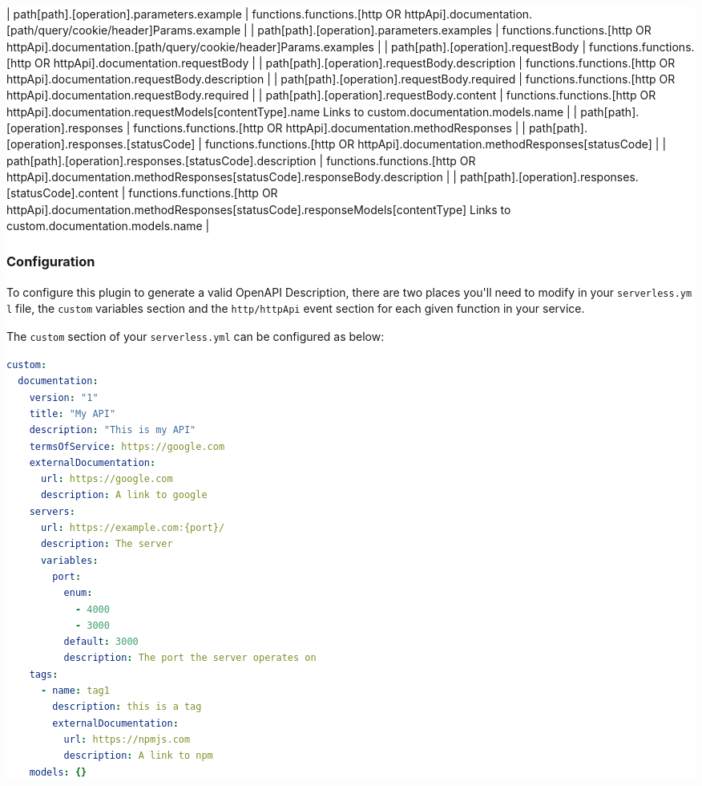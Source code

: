 | path[path].[operation].parameters.example                 | functions.functions.[http OR httpApi].documentation.[path/query/cookie/header]Params.example                                                          |
| path[path].[operation].parameters.examples                | functions.functions.[http OR httpApi].documentation.[path/query/cookie/header]Params.examples                                                         |
| path[path].[operation].requestBody                        | functions.functions.[http OR httpApi].documentation.requestBody                                                                                       |
| path[path].[operation].requestBody.description            | functions.functions.[http OR httpApi].documentation.requestBody.description                                                                           |
| path[path].[operation].requestBody.required               | functions.functions.[http OR httpApi].documentation.requestBody.required                                                                              |
| path[path].[operation].requestBody.content                | functions.functions.[http OR httpApi].documentation.requestModels[contentType].name Links to custom.documentation.models.name                         |
| path[path].[operation].responses                          | functions.functions.[http OR httpApi].documentation.methodResponses                                                                                   |
| path[path].[operation].responses.[statusCode]             | functions.functions.[http OR httpApi].documentation.methodResponses[statusCode]                                                                       |
| path[path].[operation].responses.[statusCode].description | functions.functions.[http OR httpApi].documentation.methodResponses[statusCode].responseBody.description                                              |
| path[path].[operation].responses.[statusCode].content     | functions.functions.[http OR httpApi].documentation.methodResponses[statusCode].responseModels[contentType] Links to custom.documentation.models.name |

### Configuration

To configure this plugin to generate a valid OpenAPI Description, there are two places you'll need to modify in your `serverless.yml` file, the `custom` variables section and the `http/httpApi` event section for each given function in your service.

The `custom` section of your `serverless.yml` can be configured as below:

```yml
custom:
  documentation:
    version: "1"
    title: "My API"
    description: "This is my API"
    termsOfService: https://google.com
    externalDocumentation:
      url: https://google.com
      description: A link to google
    servers:
      url: https://example.com:{port}/
      description: The server
      variables:
        port:
          enum:
            - 4000
            - 3000
          default: 3000
          description: The port the server operates on
    tags:
      - name: tag1
        description: this is a tag
        externalDocumentation:
          url: https://npmjs.com
          description: A link to npm
    models: {}
```
